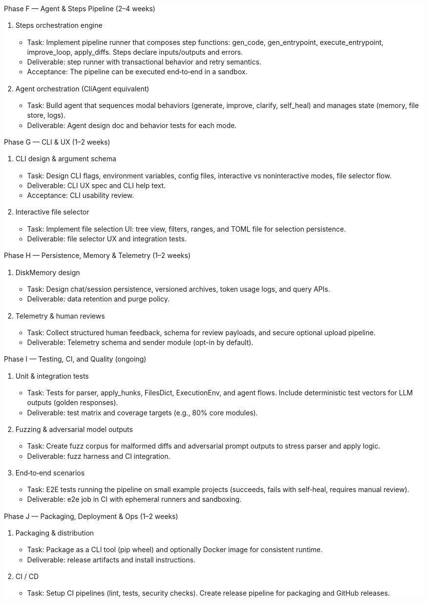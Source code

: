 Phase F — Agent & Steps Pipeline (2–4 weeks)
1. Steps orchestration engine
   - Task: Implement pipeline runner that composes step functions: gen_code, gen_entrypoint, execute_entrypoint, improve_loop, apply_diffs. Steps declare inputs/outputs and errors.
   - Deliverable: step runner with transactional behavior and retry semantics.
   - Acceptance: The pipeline can be executed end‑to‑end in a sandbox.

2. Agent orchestration (CliAgent equivalent)
   - Task: Build agent that sequences modal behaviors (generate, improve, clarify, self_heal) and manages state (memory, file store, logs). 
   - Deliverable: Agent design doc and behavior tests for each mode.

Phase G — CLI & UX (1–2 weeks)
1. CLI design & argument schema
   - Task: Design CLI flags, environment variables, config files, interactive vs noninteractive modes, file selector flow.
   - Deliverable: CLI UX spec and CLI help text.
   - Acceptance: CLI usability review.

2. Interactive file selector
   - Task: Implement file selection UI: tree view, filters, ranges, and TOML file for selection persistence.
   - Deliverable: file selector UX and integration tests.

Phase H — Persistence, Memory & Telemetry (1–2 weeks)
1. DiskMemory design
   - Task: Design chat/session persistence, versioned archives, token usage logs, and query APIs.
   - Deliverable: data retention and purge policy.

2. Telemetry & human reviews
   - Task: Collect structured human feedback, schema for review payloads, and secure optional upload pipeline.
   - Deliverable: Telemetry schema and sender module (opt-in by default).

Phase I — Testing, CI, and Quality (ongoing)
1. Unit & integration tests
   - Task: Tests for parser, apply_hunks, FilesDict, ExecutionEnv, and agent flows. Include deterministic test vectors for LLM outputs (golden responses). 
   - Deliverable: test matrix and coverage targets (e.g., 80% core modules).

2. Fuzzing & adversarial model outputs
   - Task: Create fuzz corpus for malformed diffs and adversarial prompt outputs to stress parser and apply logic.
   - Deliverable: fuzz harness and CI integration.

3. End‑to‑end scenarios
   - Task: E2E tests running the pipeline on small example projects (succeeds, fails with self‑heal, requires manual review). 
   - Deliverable: e2e job in CI with ephemeral runners and sandboxing.

Phase J — Packaging, Deployment & Ops (1–2 weeks)
1. Packaging & distribution
   - Task: Package as a CLI tool (pip wheel) and optionally Docker image for consistent runtime. 
   - Deliverable: release artifacts and install instructions.

2. CI / CD
   - Task: Setup CI pipelines (lint, tests, security checks). Create release pipeline for packaging and GitHub releases.
